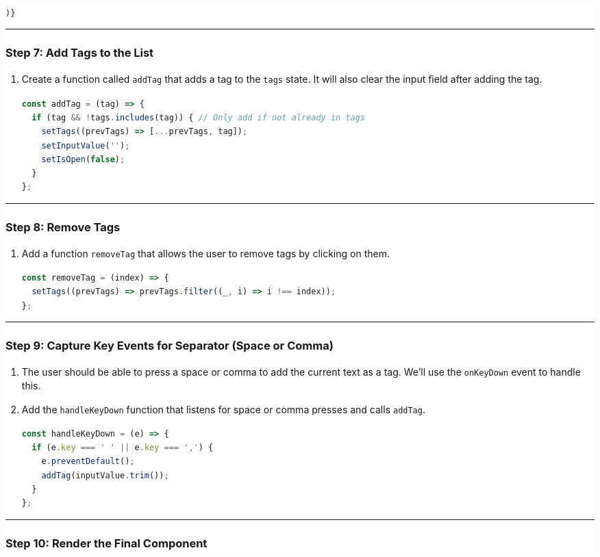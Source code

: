    ```jsx
   )}
   ```

---

### **Step 7: Add Tags to the List**

1. Create a function called `addTag` that adds a tag to the `tags` state. It will also clear the input field after adding the tag.

   ```jsx
   const addTag = (tag) => {
     if (tag && !tags.includes(tag)) { // Only add if not already in tags
       setTags((prevTags) => [...prevTags, tag]);
       setInputValue('');
       setIsOpen(false);
     }
   };
   ```

---

### **Step 8: Remove Tags**

1. Add a function `removeTag` that allows the user to remove tags by clicking on them.

   ```jsx
   const removeTag = (index) => {
     setTags((prevTags) => prevTags.filter((_, i) => i !== index));
   };
   ```

---

### **Step 9: Capture Key Events for Separator (Space or Comma)**

1. The user should be able to press a space or comma to add the current text as a tag. We’ll use the `onKeyDown` event to handle this.

2. Add the `handleKeyDown` function that listens for space or comma presses and calls `addTag`.

   ```jsx
   const handleKeyDown = (e) => {
     if (e.key === ' ' || e.key === ',') {
       e.preventDefault();
       addTag(inputValue.trim());
     }
   };
   ```

---

### **Step 10: Render the Final Component**
